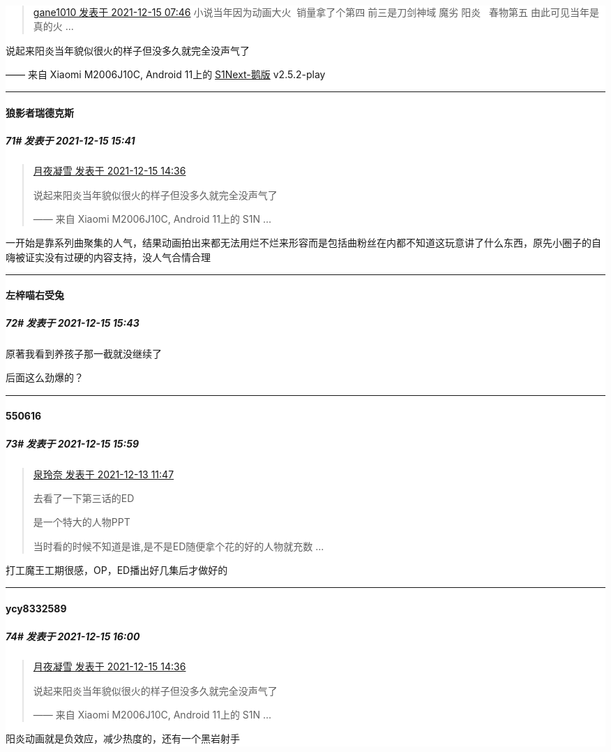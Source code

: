 <blockquote><a href="httphttps://bbs.saraba1st.com/2b/forum.php?mod=redirect&amp;goto=findpost&amp;pid=53940549&amp;ptid=2042202" target="_blank">gane1010 发表于 2021-12-15 07:46</a>
小说当年因为动画大火  销量拿了个第四 前三是刀剑神域 魔劣 阳炎   春物第五 由此可见当年是真的火 ...</blockquote>
说起来阳炎当年貌似很火的样子但没多久就完全没声气了

—— 来自 Xiaomi M2006J10C, Android 11上的 [S1Next-鹅版](https://github.com/ykrank/S1-Next/releases) v2.5.2-play



*****

####  狼影者瑞德克斯  
##### 71#       发表于 2021-12-15 15:41

<blockquote><a href="httphttps://bbs.saraba1st.com/2b/forum.php?mod=redirect&amp;goto=findpost&amp;pid=53945729&amp;ptid=2042202" target="_blank">月夜凝雪 发表于 2021-12-15 14:36</a>

说起来阳炎当年貌似很火的样子但没多久就完全没声气了

—— 来自 Xiaomi M2006J10C, Android 11上的 S1N ...</blockquote>
一开始是靠系列曲聚集的人气，结果动画拍出来都无法用烂不烂来形容而是包括曲粉丝在内都不知道这玩意讲了什么东西，原先小圈子的自嗨被证实没有过硬的内容支持，没人气合情合理

*****

####  左梓喵右受兔  
##### 72#       发表于 2021-12-15 15:43

原著我看到养孩子那一截就没继续了

后面这么劲爆的？



*****

####  550616  
##### 73#       发表于 2021-12-15 15:59

<blockquote><a href="httphttps://bbs.saraba1st.com/2b/forum.php?mod=redirect&amp;goto=findpost&amp;pid=53915898&amp;ptid=2042202" target="_blank">泉玲奈 发表于 2021-12-13 11:47</a>

去看了一下第三话的ED

是一个特大的人物PPT

当时看的时候不知道是谁,是不是ED随便拿个花的好的人物就充数 ...</blockquote>
打工魔王工期很感，OP，ED播出好几集后才做好的

*****

####  ycy8332589  
##### 74#       发表于 2021-12-15 16:00

<blockquote><a href="httphttps://bbs.saraba1st.com/2b/forum.php?mod=redirect&amp;goto=findpost&amp;pid=53945729&amp;ptid=2042202" target="_blank">月夜凝雪 发表于 2021-12-15 14:36</a>

说起来阳炎当年貌似很火的样子但没多久就完全没声气了

—— 来自 Xiaomi M2006J10C, Android 11上的 S1N ...</blockquote>
阳炎动画就是负效应，减少热度的，还有一个黑岩射手


